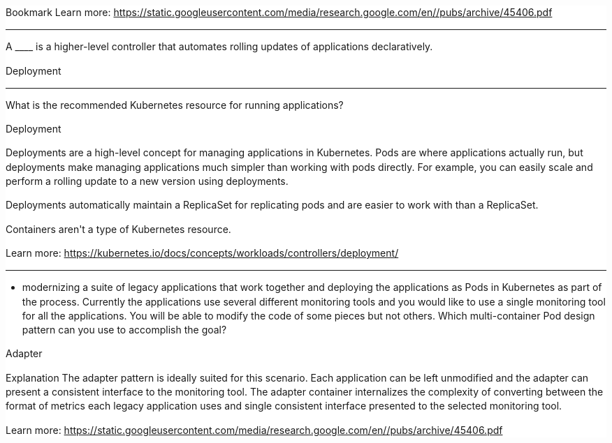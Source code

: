 Bookmark
Learn more: https://static.googleusercontent.com/media/research.google.com/en//pubs/archive/45406.pdf



---



A ____ is a higher-level controller that automates rolling updates of applications declaratively.

Deployment


---



What is the recommended Kubernetes resource for running applications?


Deployment


Deployments are a high-level concept for managing applications in Kubernetes. Pods are where applications actually run, but deployments make managing applications much simpler than working with pods directly. For example, you can easily scale and perform a rolling update to a new version using deployments. 

Deployments automatically maintain a ReplicaSet for replicating pods and are easier to work with than a ReplicaSet. 

Containers aren't a type of Kubernetes resource.


Learn more: https://kubernetes.io/docs/concepts/workloads/controllers/deployment/


--- 

- modernizing a suite of legacy applications that work together and deploying the applications as Pods in Kubernetes as part of the process. Currently the applications use several different monitoring tools and you would like to use a single monitoring tool for all the applications. You will be able to modify the code of some pieces but not others. Which multi-container Pod design pattern can you use to accomplish the goal?


Adapter



Explanation
The adapter pattern is ideally suited for this scenario. Each application can be left unmodified and the adapter can present a consistent interface to the monitoring tool. The adapter container internalizes the complexity of converting between the format of metrics each legacy application uses and single consistent interface presented to the selected monitoring tool.


Learn more: https://static.googleusercontent.com/media/research.google.com/en//pubs/archive/45406.pdf